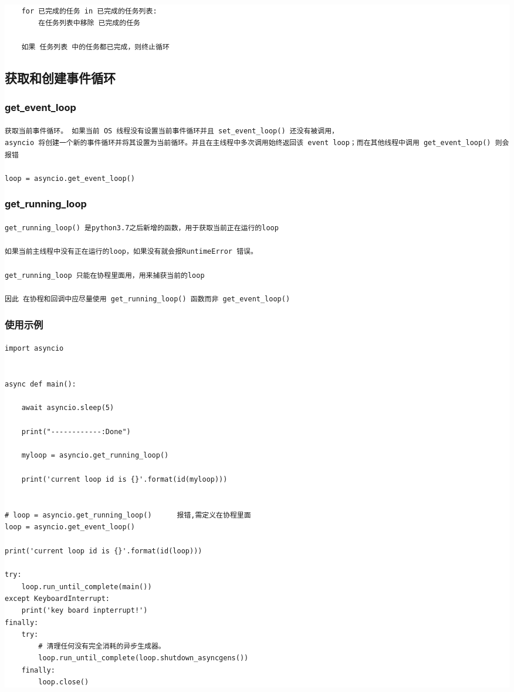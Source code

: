         for 已完成的任务 in 已完成的任务列表:
            在任务列表中移除 已完成的任务
        
        如果 任务列表 中的任务都已完成，则终止循环
        
## 获取和创建事件循环

### get_event_loop
    
    获取当前事件循环。 如果当前 OS 线程没有设置当前事件循环并且 set_event_loop() 还没有被调用，
    asyncio 将创建一个新的事件循环并将其设置为当前循环。并且在主线程中多次调用始终返回该 event loop；而在其他线程中调用 get_event_loop() 则会报错
    
    loop = asyncio.get_event_loop()
    
### get_running_loop

    get_running_loop() 是python3.7之后新增的函数，用于获取当前正在运行的loop
    
    如果当前主线程中没有正在运行的loop，如果没有就会报RuntimeError 错误。
    
    get_running_loop 只能在协程里面用，用来捕获当前的loop
    
    因此 在协程和回调中应尽量使用 get_running_loop() 函数而非 get_event_loop()
    
    
### 使用示例

    import asyncio
    
    
    async def main():
    
        await asyncio.sleep(5)
    
        print("------------:Done")
    
        myloop = asyncio.get_running_loop()
    
        print('current loop id is {}'.format(id(myloop)))
    
    
    # loop = asyncio.get_running_loop()      报错,需定义在协程里面
    loop = asyncio.get_event_loop()
    
    print('current loop id is {}'.format(id(loop)))
    
    try:
        loop.run_until_complete(main())
    except KeyboardInterrupt:
        print('key board inpterrupt!')
    finally:
        try:
            # 清理任何没有完全消耗的异步生成器。
            loop.run_until_complete(loop.shutdown_asyncgens())
        finally:
            loop.close()
    